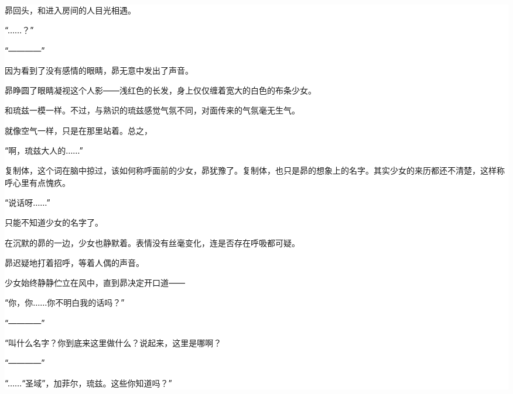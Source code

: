 

昴回头，和进入房间的人目光相遇。



“……？”



“————”



因为看到了没有感情的眼睛，昴无意中发出了声音。



昴睁圆了眼睛凝视这个人影——浅红色的长发，身上仅仅缠着宽大的白色的布条少女。



和琉兹一模一样。不过，与熟识的琉兹感觉气氛不同，对面传来的气氛毫无生气。



就像空气一样，只是在那里站着。总之，



“啊，琉兹大人的……”



复制体，这个词在脑中掠过，该如何称呼面前的少女，昴犹豫了。复制体，也只是昴的想象上的名字。其实少女的来历都还不清楚，这样称呼心里有点愧疚。



“说话呀……”



只能不知道少女的名字了。



在沉默的昴的一边，少女也静默着。表情没有丝毫变化，连是否存在呼吸都可疑。



昴迟疑地打着招呼，等着人偶的声音。



少女始终静静伫立在风中，直到昴决定开口道——



“你，你……你不明白我的话吗？”



“————”



“叫什么名字？你到底来这里做什么？说起来，这里是哪啊？



“————”



“……“圣域”，加菲尔，琉兹。这些你知道吗？”

